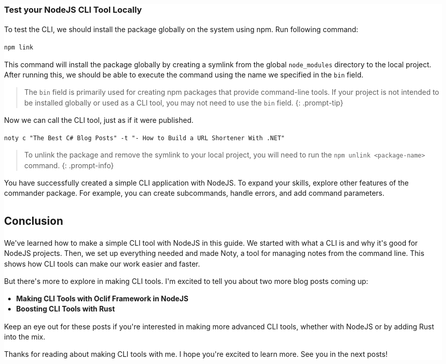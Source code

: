 ### Test your NodeJS CLI Tool Locally

To test the CLI, we should install the package globally on the system using npm. Run following command:

```terminal
npm link
```

This command will install the package globally by creating a symlink from the global `node_modules` directory to the local project. After running this, we should be able to execute the command using the name we specified in the `bin` field.

>The `bin` field is primarily used for creating npm packages that provide command-line tools. If your project is not intended to be installed globally or used as a CLI tool, you may not need to use the `bin` field.
{: .prompt-tip}

Now we can call the CLI tool, just as if it were published.

```terminal
noty c "The Best C# Blog Posts" -t "- How to Build a URL Shortener With .NET"
```

> To unlink the package and remove the symlink to your local project, you will need to run the `npm unlink <package-name>` command.
{: .prompt-info}

You have successfully created a simple CLI application with NodeJS. To expand your skills, explore other features of the commander package. For example, you can create subcommands, handle errors, and add command parameters.

## Conclusion

We've learned how to make a simple CLI tool with NodeJS in this guide. We started with what a CLI is and why it's good for NodeJS projects. Then, we set up everything needed and made Noty, a tool for managing notes from the command line. This shows how CLI tools can make our work easier and faster.

But there's more to explore in making CLI tools. I'm excited to tell you about two more blog posts coming up:

- **Making CLI Tools with Oclif Framework in NodeJS**
- **Boosting CLI Tools with Rust**

Keep an eye out for these posts if you're interested in making more advanced CLI tools, whether with NodeJS or by adding Rust into the mix.

Thanks for reading about making CLI tools with me. I hope you're excited to learn more. See you in the next posts!

